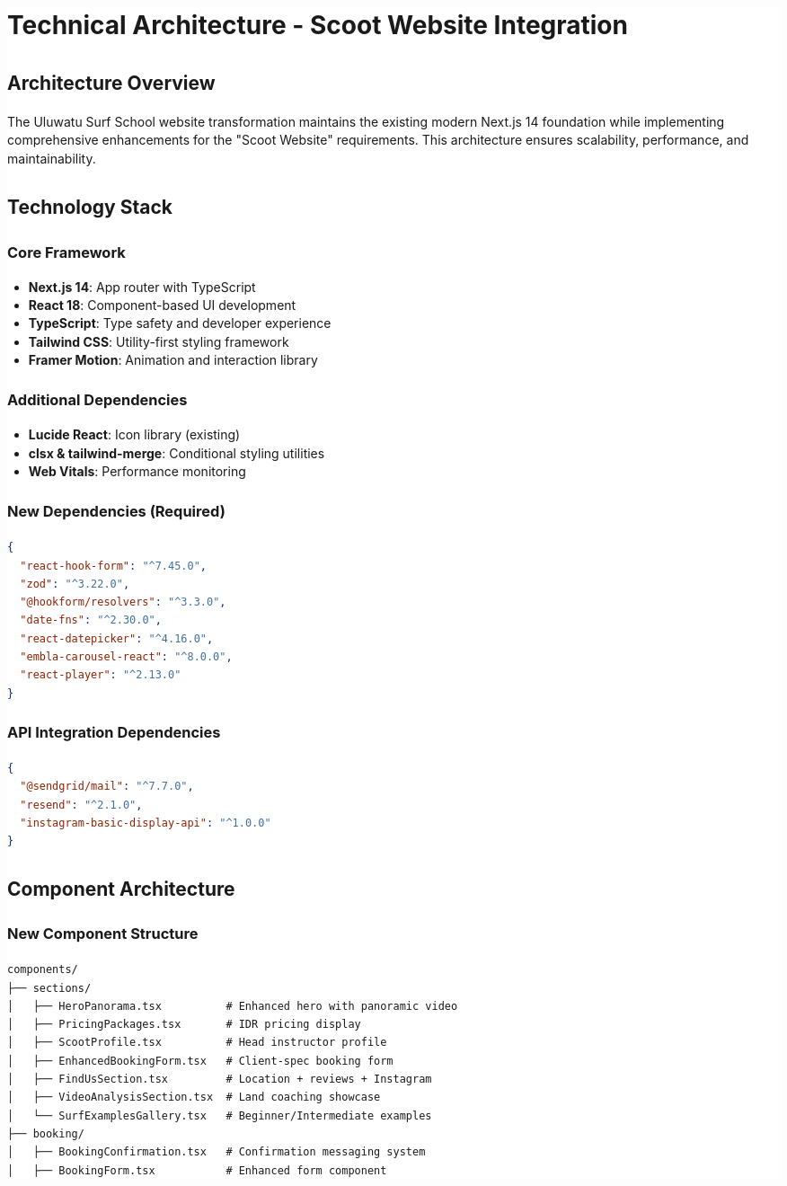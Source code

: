 # Technical Architecture - Scoot Website Integration

## Architecture Overview

The Uluwatu Surf School website transformation maintains the existing modern Next.js 14 foundation while implementing comprehensive enhancements for the "Scoot Website" requirements. This architecture ensures scalability, performance, and maintainability.

## Technology Stack

### Core Framework
- **Next.js 14**: App router with TypeScript
- **React 18**: Component-based UI development
- **TypeScript**: Type safety and developer experience
- **Tailwind CSS**: Utility-first styling framework
- **Framer Motion**: Animation and interaction library

### Additional Dependencies
- **Lucide React**: Icon library (existing)
- **clsx & tailwind-merge**: Conditional styling utilities
- **Web Vitals**: Performance monitoring

### New Dependencies (Required)
```json
{
  "react-hook-form": "^7.45.0",
  "zod": "^3.22.0",
  "@hookform/resolvers": "^3.3.0",
  "date-fns": "^2.30.0",
  "react-datepicker": "^4.16.0",
  "embla-carousel-react": "^8.0.0",
  "react-player": "^2.13.0"
}
```

### API Integration Dependencies
```json
{
  "@sendgrid/mail": "^7.7.0",
  "resend": "^2.1.0",
  "instagram-basic-display-api": "^1.0.0"
}
```

## Component Architecture

### New Component Structure
```
components/
├── sections/
│   ├── HeroPanorama.tsx          # Enhanced hero with panoramic video
│   ├── PricingPackages.tsx       # IDR pricing display
│   ├── ScootProfile.tsx          # Head instructor profile
│   ├── EnhancedBookingForm.tsx   # Client-spec booking form
│   ├── FindUsSection.tsx         # Location + reviews + Instagram
│   ├── VideoAnalysisSection.tsx  # Land coaching showcase
│   └── SurfExamplesGallery.tsx   # Beginner/Intermediate examples
├── booking/
│   ├── BookingConfirmation.tsx   # Confirmation messaging system
│   ├── BookingForm.tsx           # Enhanced form component
```